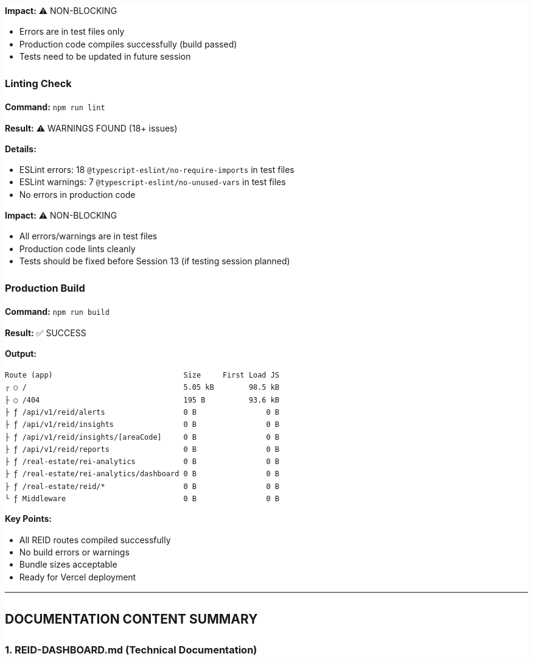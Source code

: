 **Impact:** ⚠️ NON-BLOCKING
- Errors are in test files only
- Production code compiles successfully (build passed)
- Tests need to be updated in future session

### Linting Check

**Command:** `npm run lint`

**Result:** ⚠️ WARNINGS FOUND (18+ issues)

**Details:**
- ESLint errors: 18 `@typescript-eslint/no-require-imports` in test files
- ESLint warnings: 7 `@typescript-eslint/no-unused-vars` in test files
- No errors in production code

**Impact:** ⚠️ NON-BLOCKING
- All errors/warnings are in test files
- Production code lints cleanly
- Tests should be fixed before Session 13 (if testing session planned)

### Production Build

**Command:** `npm run build`

**Result:** ✅ SUCCESS

**Output:**
```
Route (app)                              Size     First Load JS
┌ ○ /                                    5.05 kB        98.5 kB
├ ○ /404                                 195 B          93.6 kB
├ ƒ /api/v1/reid/alerts                  0 B                0 B
├ ƒ /api/v1/reid/insights                0 B                0 B
├ ƒ /api/v1/reid/insights/[areaCode]     0 B                0 B
├ ƒ /api/v1/reid/reports                 0 B                0 B
├ ƒ /real-estate/rei-analytics           0 B                0 B
├ ƒ /real-estate/rei-analytics/dashboard 0 B                0 B
├ ƒ /real-estate/reid/*                  0 B                0 B
└ ƒ Middleware                           0 B                0 B
```

**Key Points:**
- All REID routes compiled successfully
- No build errors or warnings
- Bundle sizes acceptable
- Ready for Vercel deployment

---

## DOCUMENTATION CONTENT SUMMARY

### 1. REID-DASHBOARD.md (Technical Documentation)
